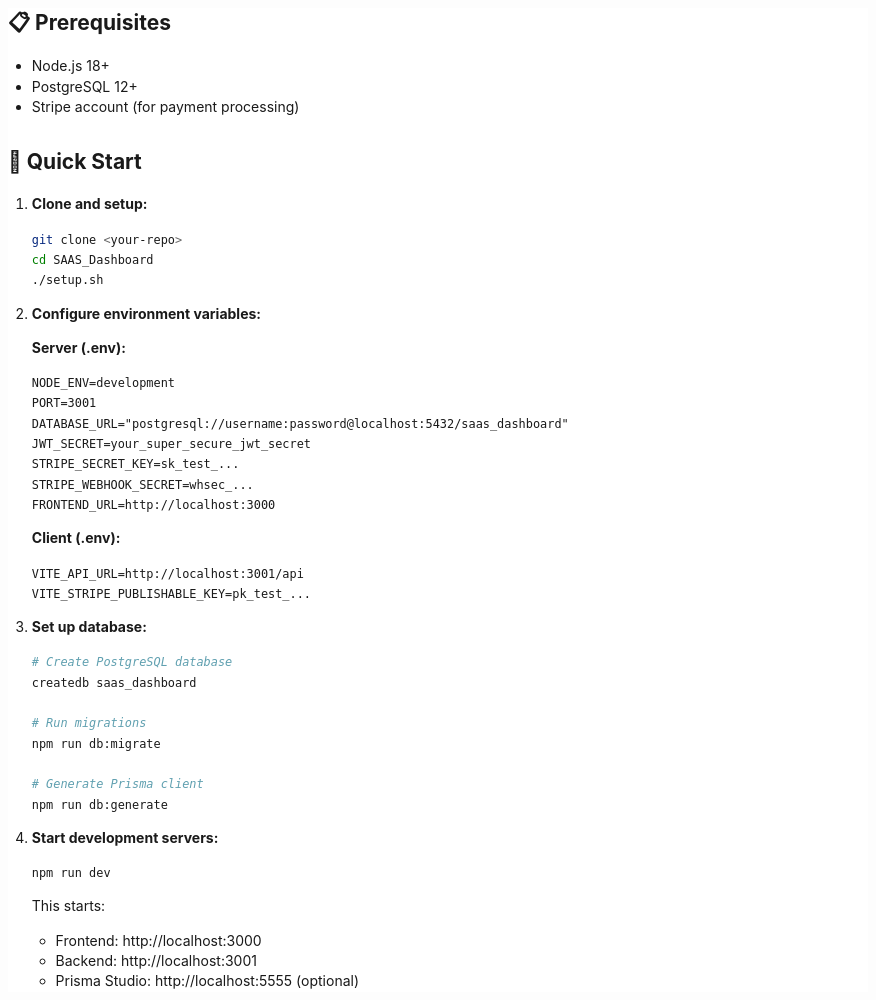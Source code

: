 ## 📋 Prerequisites

- Node.js 18+ 
- PostgreSQL 12+
- Stripe account (for payment processing)

## 🚀 Quick Start

1. **Clone and setup:**
   ```bash
   git clone <your-repo>
   cd SAAS_Dashboard
   ./setup.sh
   ```

2. **Configure environment variables:**
   
   **Server (.env):**
   ```env
   NODE_ENV=development
   PORT=3001
   DATABASE_URL="postgresql://username:password@localhost:5432/saas_dashboard"
   JWT_SECRET=your_super_secure_jwt_secret
   STRIPE_SECRET_KEY=sk_test_...
   STRIPE_WEBHOOK_SECRET=whsec_...
   FRONTEND_URL=http://localhost:3000
   ```

   **Client (.env):**
   ```env
   VITE_API_URL=http://localhost:3001/api
   VITE_STRIPE_PUBLISHABLE_KEY=pk_test_...
   ```

3. **Set up database:**
   ```bash
   # Create PostgreSQL database
   createdb saas_dashboard
   
   # Run migrations
   npm run db:migrate
   
   # Generate Prisma client
   npm run db:generate
   ```

4. **Start development servers:**
   ```bash
   npm run dev
   ```

   This starts:
   - Frontend: http://localhost:3000
   - Backend: http://localhost:3001
   - Prisma Studio: http://localhost:5555 (optional)
